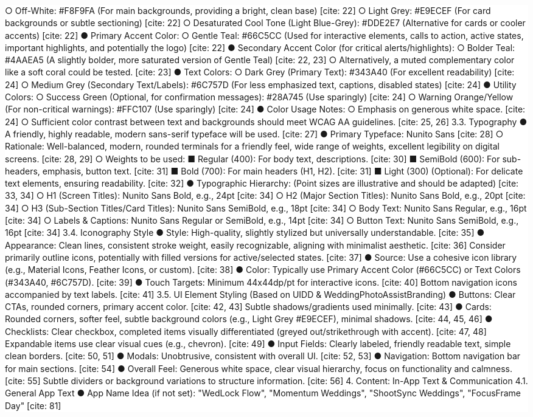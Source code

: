 ○ Off-White: #F8F9FA (For main backgrounds, providing a bright, clean base) [cite: 22]
○ Light Grey: #E9ECEF (For card backgrounds or subtle sectioning) [cite: 22]
○ Desaturated Cool Tone (Light Blue-Grey): #DDE2E7 (Alternative for cards or cooler accents) [cite: 22]
● Primary Accent Color:
○ Gentle Teal: #66C5CC (Used for interactive elements, calls to action, active states, important highlights, and potentially the logo) [cite: 22]
● Secondary Accent Color (for critical alerts/highlights):
○ Bolder Teal: #4AAEA5 (A slightly bolder, more saturated version of Gentle Teal) [cite: 22, 23]
○ Alternatively, a muted complementary color like a soft coral could be tested. [cite: 23]
● Text Colors:
○ Dark Grey (Primary Text): #343A40 (For excellent readability) [cite: 24]
○ Medium Grey (Secondary Text/Labels): #6C757D (For less emphasized text, captions, disabled states) [cite: 24]
● Utility Colors:
○ Success Green (Optional, for confirmation messages): #28A745 (Use sparingly) [cite: 24]
○ Warning Orange/Yellow (For non-critical warnings): #FFC107 (Use sparingly) [cite: 24]
● Color Usage Notes:
○ Emphasis on generous white space. [cite: 24]
○ Sufficient color contrast between text and backgrounds should meet WCAG AA guidelines. [cite: 25, 26]
3.3. Typography
● A friendly, highly readable, modern sans-serif typeface will be used. [cite: 27]
● Primary Typeface: Nunito Sans [cite: 28]
○ Rationale: Well-balanced, modern, rounded terminals for a friendly feel, wide range of weights, excellent legibility on digital screens. [cite: 28, 29]
○ Weights to be used:
■ Regular (400): For body text, descriptions. [cite: 30]
■ SemiBold (600): For sub-headers, emphasis, button text. [cite: 31]
■ Bold (700): For main headers (H1, H2). [cite: 31]
■ Light (300) (Optional): For delicate text elements, ensuring readability. [cite: 32]
● Typographic Hierarchy: (Point sizes are illustrative and should be adapted) [cite: 33, 34]
○ H1 (Screen Titles): Nunito Sans Bold, e.g., 24pt [cite: 34]
○ H2 (Major Section Titles): Nunito Sans Bold, e.g., 20pt [cite: 34]
○ H3 (Sub-Section Titles/Card Titles): Nunito Sans SemiBold, e.g., 18pt [cite: 34]
○ Body Text: Nunito Sans Regular, e.g., 16pt [cite: 34]
○ Labels & Captions: Nunito Sans Regular or SemiBold, e.g., 14pt [cite: 34]
○ Button Text: Nunito Sans SemiBold, e.g., 16pt [cite: 34]
3.4. Iconography Style
● Style: High-quality, slightly stylized but universally understandable. [cite: 35]
● Appearance: Clean lines, consistent stroke weight, easily recognizable, aligning with minimalist aesthetic. [cite: 36] Consider primarily outline icons, potentially with filled versions for active/selected states. [cite: 37]
● Source: Use a cohesive icon library (e.g., Material Icons, Feather Icons, or custom). [cite: 38]
● Color: Typically use Primary Accent Color (#66C5CC) or Text Colors (#343A40, #6C757D). [cite: 39]
● Touch Targets: Minimum 44x44dp/pt for interactive icons. [cite: 40] Bottom navigation icons accompanied by text labels. [cite: 41]
3.5. UI Element Styling (Based on UIDD & WeddingPhotoAssistBranding)
● Buttons: Clear CTAs, rounded corners, primary accent color. [cite: 42, 43] Subtle shadows/gradients used minimally. [cite: 43]
● Cards: Rounded corners, softer feel, subtle background colors (e.g., Light Grey #E9ECEF), minimal shadows. [cite: 44, 45, 46]
● Checklists: Clear checkbox, completed items visually differentiated (greyed out/strikethrough with accent). [cite: 47, 48] Expandable items use clear visual cues (e.g., chevron). [cite: 49]
● Input Fields: Clearly labeled, friendly readable text, simple clean borders. [cite: 50, 51]
● Modals: Unobtrusive, consistent with overall UI. [cite: 52, 53]
● Navigation: Bottom navigation bar for main sections. [cite: 54]
● Overall Feel: Generous white space, clear visual hierarchy, focus on functionality and calmness. [cite: 55] Subtle dividers or background variations to structure information. [cite: 56]
4. Content: In-App Text & Communication
4.1. General App Text
● App Name Idea (if not set): "WedLock Flow", "Momentum Weddings", "ShootSync Weddings", "FocusFrame Day" [cite: 81]